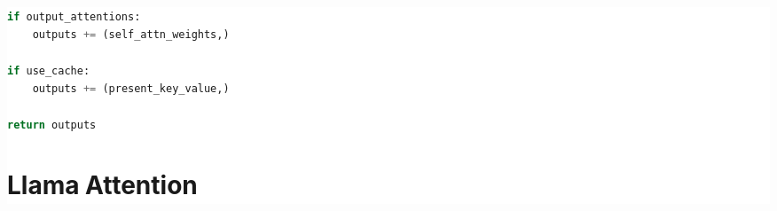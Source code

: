 ```python
if output_attentions:
    outputs += (self_attn_weights,)

if use_cache:
    outputs += (present_key_value,)

return outputs
```

# Llama Attention
